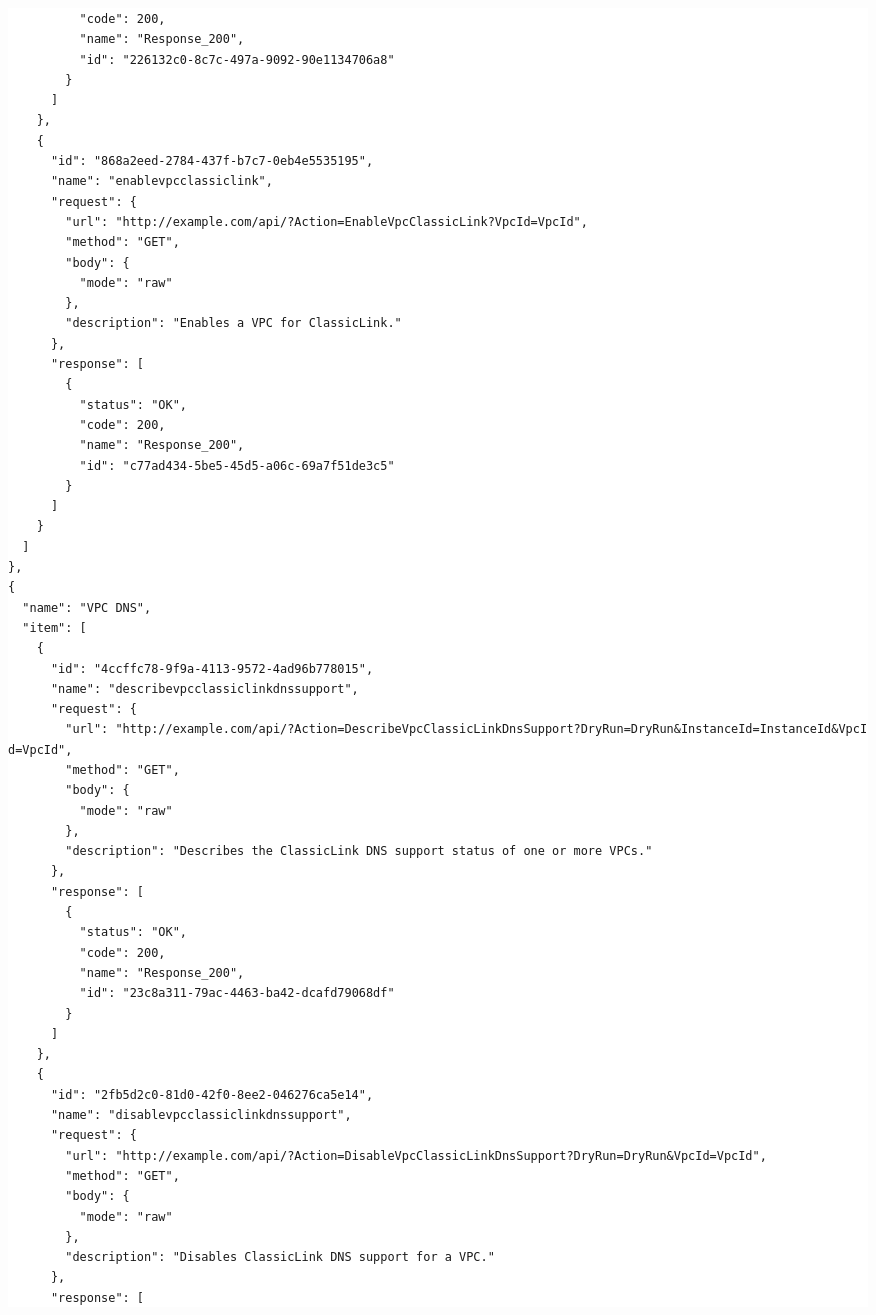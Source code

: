               "code": 200,
              "name": "Response_200",
              "id": "226132c0-8c7c-497a-9092-90e1134706a8"
            }
          ]
        },
        {
          "id": "868a2eed-2784-437f-b7c7-0eb4e5535195",
          "name": "enablevpcclassiclink",
          "request": {
            "url": "http://example.com/api/?Action=EnableVpcClassicLink?VpcId=VpcId",
            "method": "GET",
            "body": {
              "mode": "raw"
            },
            "description": "Enables a VPC for ClassicLink."
          },
          "response": [
            {
              "status": "OK",
              "code": 200,
              "name": "Response_200",
              "id": "c77ad434-5be5-45d5-a06c-69a7f51de3c5"
            }
          ]
        }
      ]
    },
    {
      "name": "VPC DNS",
      "item": [
        {
          "id": "4ccffc78-9f9a-4113-9572-4ad96b778015",
          "name": "describevpcclassiclinkdnssupport",
          "request": {
            "url": "http://example.com/api/?Action=DescribeVpcClassicLinkDnsSupport?DryRun=DryRun&InstanceId=InstanceId&VpcId=VpcId",
            "method": "GET",
            "body": {
              "mode": "raw"
            },
            "description": "Describes the ClassicLink DNS support status of one or more VPCs."
          },
          "response": [
            {
              "status": "OK",
              "code": 200,
              "name": "Response_200",
              "id": "23c8a311-79ac-4463-ba42-dcafd79068df"
            }
          ]
        },
        {
          "id": "2fb5d2c0-81d0-42f0-8ee2-046276ca5e14",
          "name": "disablevpcclassiclinkdnssupport",
          "request": {
            "url": "http://example.com/api/?Action=DisableVpcClassicLinkDnsSupport?DryRun=DryRun&VpcId=VpcId",
            "method": "GET",
            "body": {
              "mode": "raw"
            },
            "description": "Disables ClassicLink DNS support for a VPC."
          },
          "response": [